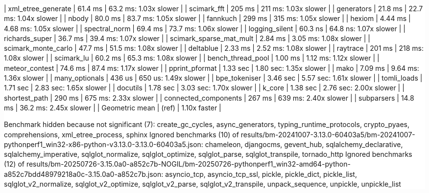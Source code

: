 | xml_etree_generate         | 61.4 ms                                                         | 63.2 ms: 1.03x slower                                                            |
| scimark_fft                | 205 ms                                                          | 211 ms: 1.03x slower                                                             |
| generators                 | 21.8 ms                                                         | 22.7 ms: 1.04x slower                                                            |
| nbody                      | 80.0 ms                                                         | 83.7 ms: 1.05x slower                                                            |
| fannkuch                   | 299 ms                                                          | 315 ms: 1.05x slower                                                             |
| hexiom                     | 4.44 ms                                                         | 4.68 ms: 1.05x slower                                                            |
| spectral_norm              | 69.4 ms                                                         | 73.7 ms: 1.06x slower                                                            |
| logging_silent             | 60.3 ns                                                         | 64.8 ns: 1.07x slower                                                            |
| richards_super             | 36.7 ms                                                         | 39.4 ms: 1.07x slower                                                            |
| scimark_sparse_mat_mult    | 2.84 ms                                                         | 3.05 ms: 1.08x slower                                                            |
| scimark_monte_carlo        | 47.7 ms                                                         | 51.5 ms: 1.08x slower                                                            |
| deltablue                  | 2.33 ms                                                         | 2.52 ms: 1.08x slower                                                            |
| raytrace                   | 201 ms                                                          | 218 ms: 1.08x slower                                                             |
| scimark_lu                 | 60.2 ms                                                         | 65.3 ms: 1.08x slower                                                            |
| bench_thread_pool          | 1.00 ms                                                         | 1.12 ms: 1.12x slower                                                            |
| meteor_contest             | 74.6 ms                                                         | 87.4 ms: 1.17x slower                                                            |
| pprint_pformat             | 1.33 sec                                                        | 1.80 sec: 1.35x slower                                                           |
| mako                       | 7.09 ms                                                         | 9.64 ms: 1.36x slower                                                            |
| many_optionals             | 436 us                                                          | 650 us: 1.49x slower                                                             |
| bpe_tokeniser              | 3.46 sec                                                        | 5.57 sec: 1.61x slower                                                           |
| tomli_loads                | 1.71 sec                                                        | 2.83 sec: 1.65x slower                                                           |
| docutils                   | 1.78 sec                                                        | 3.03 sec: 1.70x slower                                                           |
| k_core                     | 1.38 sec                                                        | 2.76 sec: 2.00x slower                                                           |
| shortest_path              | 290 ms                                                          | 675 ms: 2.33x slower                                                             |
| connected_components       | 267 ms                                                          | 639 ms: 2.40x slower                                                             |
| subparsers                 | 14.8 ms                                                         | 36.2 ms: 2.45x slower                                                            |
| Geometric mean             | (ref)                                                           | 1.10x faster                                                                     |

Benchmark hidden because not significant (7): create_gc_cycles, async_generators, typing_runtime_protocols, crypto_pyaes, comprehensions, xml_etree_process, sphinx
Ignored benchmarks (10) of results/bm-20241007-3.13.0-60403a5/bm-20241007-pythonperf1_win32-x86-python-v3.13.0-3.13.0-60403a5.json: chameleon, djangocms, gevent_hub, sqlalchemy_declarative, sqlalchemy_imperative, sqlglot_normalize, sqlglot_optimize, sqlglot_parse, sqlglot_transpile, tornado_http
Ignored benchmarks (12) of results/bm-20250726-3.15.0a0-a852c7b-NOGIL/bm-20250726-pythonperf1_win32-amd64-python-a852c7bdd48979218a0c-3.15.0a0-a852c7b.json: asyncio_tcp, asyncio_tcp_ssl, pickle, pickle_dict, pickle_list, sqlglot_v2_normalize, sqlglot_v2_optimize, sqlglot_v2_parse, sqlglot_v2_transpile, unpack_sequence, unpickle, unpickle_list
